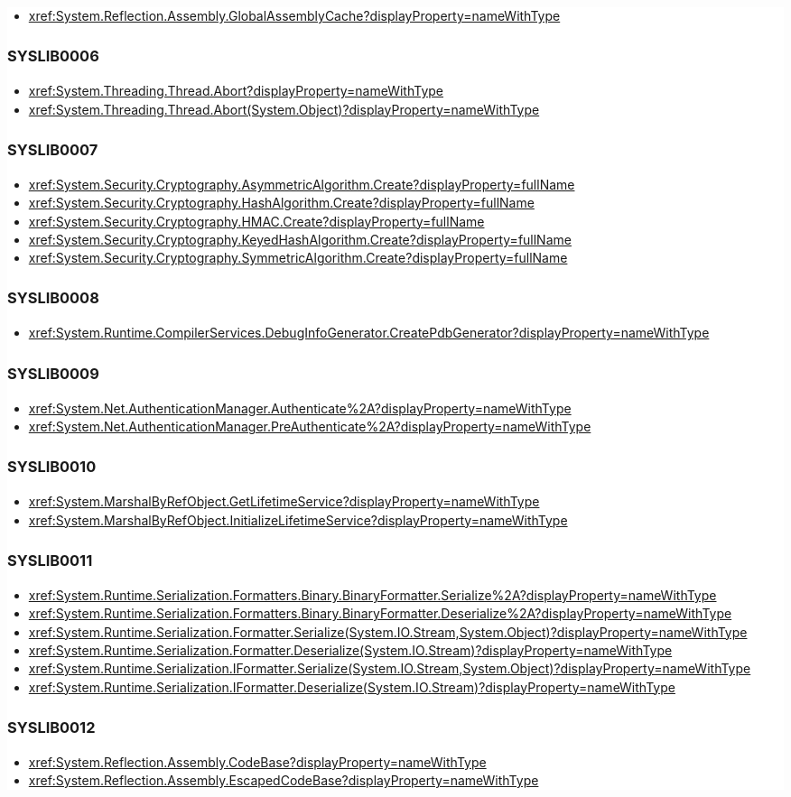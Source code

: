 - <xref:System.Reflection.Assembly.GlobalAssemblyCache?displayProperty=nameWithType>

### <a name="syslib0006"></a>SYSLIB0006

- <xref:System.Threading.Thread.Abort?displayProperty=nameWithType>
- <xref:System.Threading.Thread.Abort(System.Object)?displayProperty=nameWithType>

### <a name="syslib0007"></a>SYSLIB0007

- <xref:System.Security.Cryptography.AsymmetricAlgorithm.Create?displayProperty=fullName>
- <xref:System.Security.Cryptography.HashAlgorithm.Create?displayProperty=fullName>
- <xref:System.Security.Cryptography.HMAC.Create?displayProperty=fullName>
- <xref:System.Security.Cryptography.KeyedHashAlgorithm.Create?displayProperty=fullName>
- <xref:System.Security.Cryptography.SymmetricAlgorithm.Create?displayProperty=fullName>

### <a name="syslib0008"></a>SYSLIB0008

- <xref:System.Runtime.CompilerServices.DebugInfoGenerator.CreatePdbGenerator?displayProperty=nameWithType>

### <a name="syslib0009"></a>SYSLIB0009

- <xref:System.Net.AuthenticationManager.Authenticate%2A?displayProperty=nameWithType>
- <xref:System.Net.AuthenticationManager.PreAuthenticate%2A?displayProperty=nameWithType>

### <a name="syslib0010"></a>SYSLIB0010

- <xref:System.MarshalByRefObject.GetLifetimeService?displayProperty=nameWithType>
- <xref:System.MarshalByRefObject.InitializeLifetimeService?displayProperty=nameWithType>

### <a name="syslib0011"></a>SYSLIB0011

- <xref:System.Runtime.Serialization.Formatters.Binary.BinaryFormatter.Serialize%2A?displayProperty=nameWithType>
- <xref:System.Runtime.Serialization.Formatters.Binary.BinaryFormatter.Deserialize%2A?displayProperty=nameWithType>
- <xref:System.Runtime.Serialization.Formatter.Serialize(System.IO.Stream,System.Object)?displayProperty=nameWithType>
- <xref:System.Runtime.Serialization.Formatter.Deserialize(System.IO.Stream)?displayProperty=nameWithType>
- <xref:System.Runtime.Serialization.IFormatter.Serialize(System.IO.Stream,System.Object)?displayProperty=nameWithType>
- <xref:System.Runtime.Serialization.IFormatter.Deserialize(System.IO.Stream)?displayProperty=nameWithType>

### <a name="syslib0012"></a>SYSLIB0012

- <xref:System.Reflection.Assembly.CodeBase?displayProperty=nameWithType>
- <xref:System.Reflection.Assembly.EscapedCodeBase?displayProperty=nameWithType>
